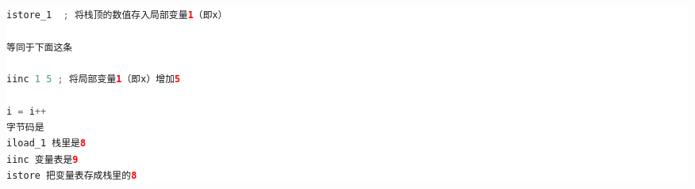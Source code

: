 ```java
istore_1  ; 将栈顶的数值存入局部变量1（即x）

等同于下面这条

iinc 1 5 ; 将局部变量1（即x）增加5

i = i++ 
字节码是
iload_1 栈里是8
iinc 变量表是9
istore 把变量表存成栈里的8
```
